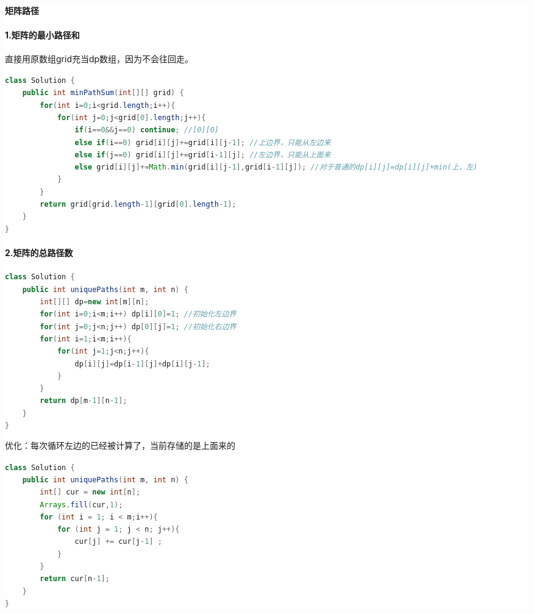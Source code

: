 #### 矩阵路径

#### 1.矩阵的最小路径和 

直接用原数组grid充当dp数组，因为不会往回走。

```java
class Solution {
    public int minPathSum(int[][] grid) {
        for(int i=0;i<grid.length;i++){
            for(int j=0;j<grid[0].length;j++){
                if(i==0&&j==0) continue; //[0][0]
                else if(i==0) grid[i][j]+=grid[i][j-1]; //上边界，只能从左边来
                else if(j==0) grid[i][j]+=grid[i-1][j]; //左边界，只能从上面来
                else grid[i][j]+=Math.min(grid[i][j-1],grid[i-1][j]); //对于普通的dp[i][j]=dp[i][j]+min(上，左)
            }
        }
        return grid[grid.length-1][grid[0].length-1];
    }
}
```

#### 2.矩阵的总路径数

```java
class Solution {
    public int uniquePaths(int m, int n) {
        int[][] dp=new int[m][n];
        for(int i=0;i<m;i++) dp[i][0]=1; //初始化左边界
        for(int j=0;j<n;j++) dp[0][j]=1; //初始化右边界
        for(int i=1;i<m;i++){
            for(int j=1;j<n;j++){
                dp[i][j]=dp[i-1][j]+dp[i][j-1];
            }
        }
        return dp[m-1][n-1];
    }
}
```

优化：每次循环左边的已经被计算了，当前存储的是上面来的

```java
class Solution {
    public int uniquePaths(int m, int n) {
        int[] cur = new int[n];
        Arrays.fill(cur,1);
        for (int i = 1; i < m;i++){
            for (int j = 1; j < n; j++){
                cur[j] += cur[j-1] ;
            }
        }
        return cur[n-1];
    }
}
```
